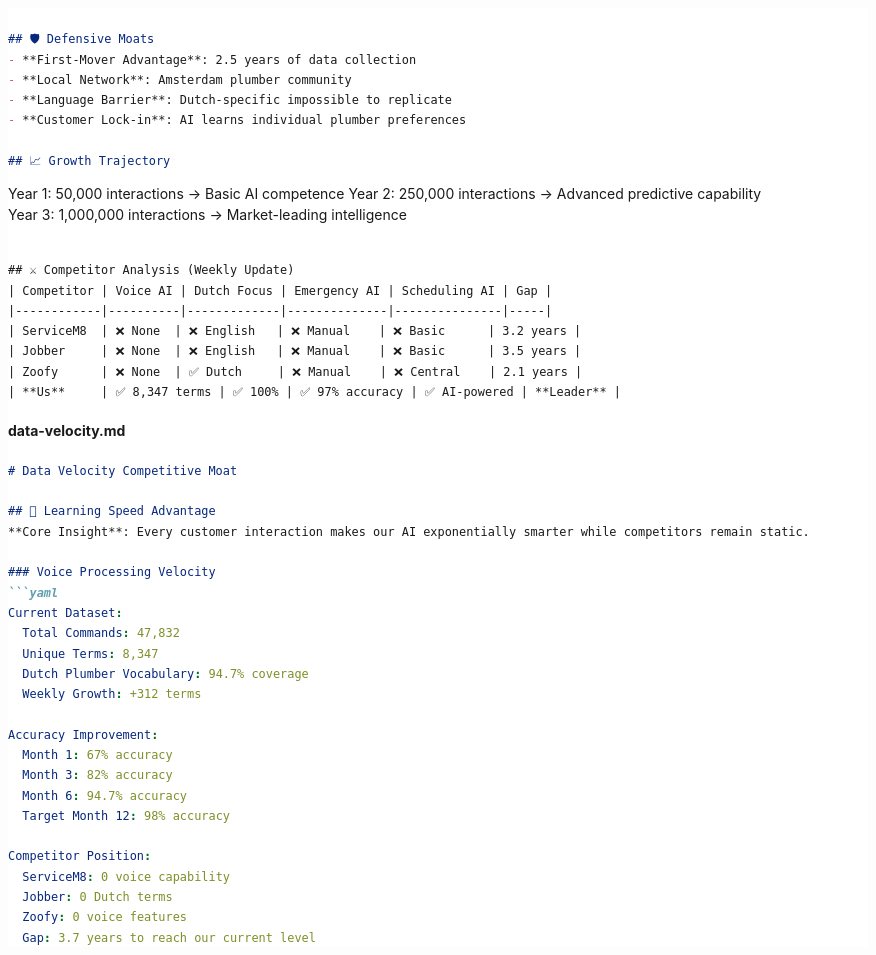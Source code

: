 ```markdown

## 🛡️ Defensive Moats
- **First-Mover Advantage**: 2.5 years of data collection
- **Local Network**: Amsterdam plumber community
- **Language Barrier**: Dutch-specific impossible to replicate
- **Customer Lock-in**: AI learns individual plumber preferences

## 📈 Growth Trajectory
```
Year 1: 50,000 interactions → Basic AI competence
Year 2: 250,000 interactions → Advanced predictive capability  
Year 3: 1,000,000 interactions → Market-leading intelligence
```

## ⚔️ Competitor Analysis (Weekly Update)
| Competitor | Voice AI | Dutch Focus | Emergency AI | Scheduling AI | Gap |
|------------|----------|-------------|--------------|---------------|-----|
| ServiceM8  | ❌ None  | ❌ English   | ❌ Manual    | ❌ Basic      | 3.2 years |
| Jobber     | ❌ None  | ❌ English   | ❌ Manual    | ❌ Basic      | 3.5 years |
| Zoofy      | ❌ None  | ✅ Dutch     | ❌ Manual    | ❌ Central    | 2.1 years |
| **Us**     | ✅ 8,347 terms | ✅ 100% | ✅ 97% accuracy | ✅ AI-powered | **Leader** |
```

#### **data-velocity.md**
```markdown
# Data Velocity Competitive Moat

## 🚀 Learning Speed Advantage
**Core Insight**: Every customer interaction makes our AI exponentially smarter while competitors remain static.

### Voice Processing Velocity
```yaml
Current Dataset:
  Total Commands: 47,832
  Unique Terms: 8,347
  Dutch Plumber Vocabulary: 94.7% coverage
  Weekly Growth: +312 terms
  
Accuracy Improvement:
  Month 1: 67% accuracy
  Month 3: 82% accuracy  
  Month 6: 94.7% accuracy
  Target Month 12: 98% accuracy

Competitor Position:
  ServiceM8: 0 voice capability
  Jobber: 0 Dutch terms
  Zoofy: 0 voice features
  Gap: 3.7 years to reach our current level
```
